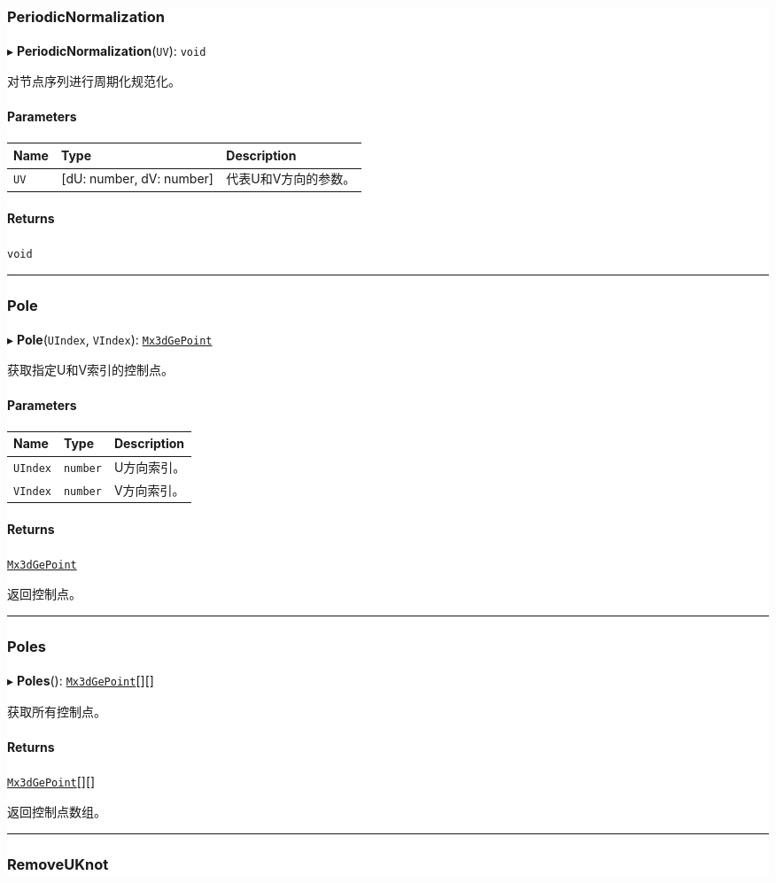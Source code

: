 ### PeriodicNormalization

▸ **PeriodicNormalization**(`UV`): `void`

对节点序列进行周期化规范化。

#### Parameters

| Name | Type | Description |
| :------ | :------ | :------ |
| `UV` | [dU: number, dV: number] | 代表U和V方向的参数。 |

#### Returns

`void`

___

### Pole

▸ **Pole**(`UIndex`, `VIndex`): [`Mx3dGePoint`](Mx3dGePoint.md)

获取指定U和V索引的控制点。

#### Parameters

| Name | Type | Description |
| :------ | :------ | :------ |
| `UIndex` | `number` | U方向索引。 |
| `VIndex` | `number` | V方向索引。 |

#### Returns

[`Mx3dGePoint`](Mx3dGePoint.md)

返回控制点。

___

### Poles

▸ **Poles**(): [`Mx3dGePoint`](Mx3dGePoint.md)[][]

获取所有控制点。

#### Returns

[`Mx3dGePoint`](Mx3dGePoint.md)[][]

返回控制点数组。

___

### RemoveUKnot
